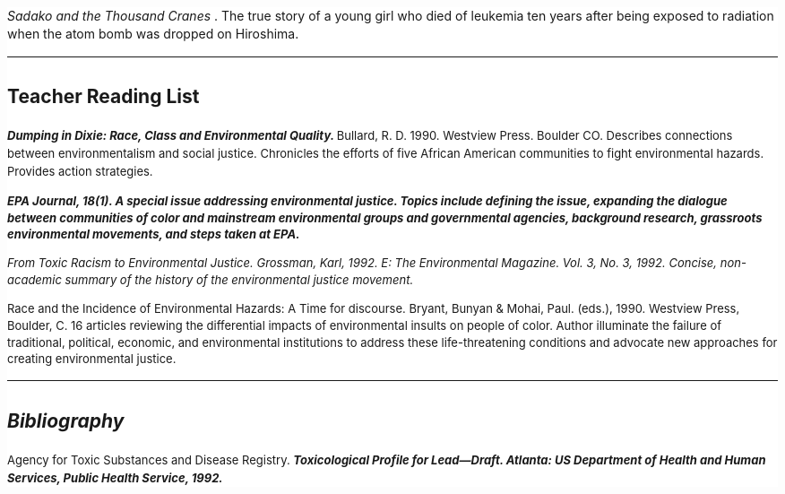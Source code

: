   <i>
   Sadako and the Thousand Cranes
  </i>
  . The true story of a young girl who died of leukemia ten years after being exposed to radiation when the atom bomb was dropped on Hiroshima.
</font>
 <hr/>
 <h2>
  Teacher Reading List
 </h2>
 <font size="-1">
  <i>
   <b>
    Dumping in Dixie: Race, Class and Environmental Quality.
   </b>
  </i>
  Bullard, R. D. 1990. Westview Press. Boulder CO. Describes connections between environmentalism and social justice. Chronicles the efforts of five African American communities to fight environmental hazards. Provides action strategies.
  <p>
   <i>
    <b>
     EPA Journal, 18(1).
     <i>
      <b>
       A special issue addressing environmental justice. Topics include defining the issue, expanding the dialogue between communities of color and mainstream environmental groups and governmental agencies, background research, grassroots environmental movements, and steps taken at EPA.
      </b>
     </i>
    </b>
   </i>
  </p>
  <p>
   <i>
    From Toxic Racism to Environmental Justice. Grossman, Karl, 1992. E: The Environmental Magazine. Vol. 3, No. 3, 1992. Concise, non-academic summary of the history of the environmental justice movement.
   </i>
  </p>
  <p>
   Race and the Incidence of Environmental Hazards: A Time for discourse. Bryant, Bunyan &amp; Mohai, Paul. (eds.), 1990. Westview Press, Boulder, C. 16 articles reviewing the differential impacts of environmental insults on people of color. Author illuminate the failure of traditional, political, economic, and environmental institutions to address these life-threatening conditions and advocate new approaches for creating environmental justice.
   <i>
   </i>
  </p>
</font>
 <hr/>
 <h2>
  <i>
   Bibliography
  </i>
 </h2>
 <font size="-1">
  Agency for Toxic Substances and Disease Registry.
  <i>
   <b>
    Toxicological Profile for Lead—Draft.
    <i>
     <b>
      Atlanta: US Department of Health and Human Services, Public Health Service, 1992.